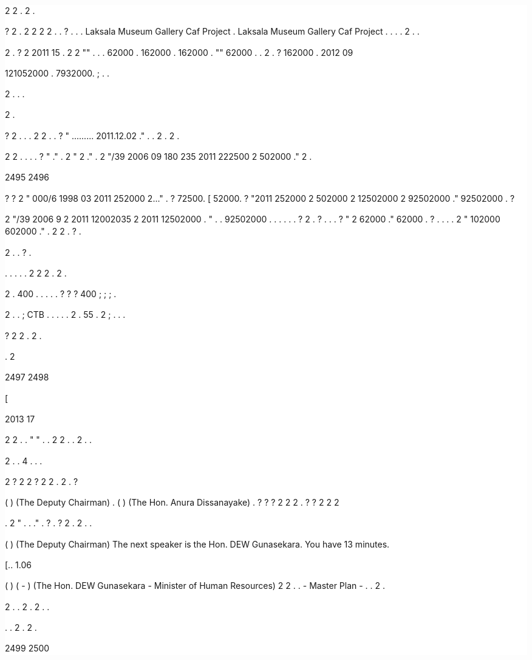 2 2 . 2 .

? 2 . 2 2 2 2 . . ? . . . Laksala Museum Gallery Caf Project . Laksala Museum Gallery Caf Project . . . . 2 . .

2 . ? 2 2011 15 . 2 2 "" . . . 62000 . 162000 . 162000 . "" 62000 . . 2 . ? 162000 . 2012 09

121052000 . 7932000. ; . .

2 . . .

2 .

? 2 . . . 2 2 . . ? " ......... 2011.12.02 ." . . 2 . 2 .

2 2 . . . . ? " ." . 2 " 2 ." . 2 "/39 2006 09 180 235 2011 222500 2 502000 ." 2 .

2495 2496

? ? 2 " 000/6 1998 03 2011 252000 2..." . ? 72500. [ 52000. ? "2011 252000 2 502000 2 12502000 2 92502000 ." 92502000 . ?

2 "/39 2006 9 2 2011 12002035 2 2011 12502000 . " . . 92502000 . . . . . . ? 2 . ? . . . ? " 2 62000 ." 62000 . ? . . . . 2 " 102000 602000 ." . 2 2 . ? .

2 . . ? .

. . . . . 2 2 2 . 2 .

2 . 400 . . . . . ? ? ? 400 ; ; ; .

2 . . ; CTB . . . . . 2 . 55 . 2 ; . . .

? 2 2 . 2 .

. 2

2497 2498

[

2013 17

2 2 . . " " . . 2 2 . . 2 . .

2 . . 4 . . .

2 ? 2 2 ? 2 2 . 2 . ?

( ) (The Deputy Chairman) . ( ) (The Hon. Anura Dissanayake) . ? ? ? 2 2 2 . ? ? 2 2 2

. 2 " . . ." . ? . ? 2 . 2 . .

( ) (The Deputy Chairman) The next speaker is the Hon. DEW Gunasekara. You have 13 minutes.

[.. 1.06

( ) ( - ) (The Hon. DEW Gunasekara - Minister of Human Resources) 2 2 . . - Master Plan - . . 2 .

2 . . 2 . 2 . .

. . 2 . 2 .

2499 2500
